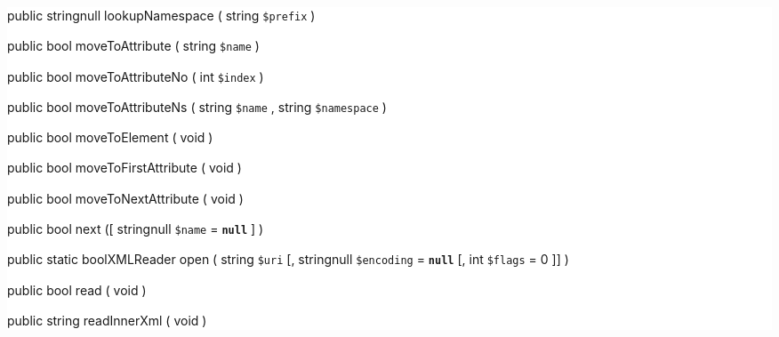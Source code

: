 <span class="modifier">public</span> <span class="type"><span
class="type">string</span><span class="type">null</span></span> <span
class="methodname">lookupNamespace</span> ( <span
class="methodparam"><span class="type">string</span> `$prefix`</span> )

<span class="modifier">public</span> <span class="type">bool</span>
<span class="methodname">moveToAttribute</span> ( <span
class="methodparam"><span class="type">string</span> `$name`</span> )

<span class="modifier">public</span> <span class="type">bool</span>
<span class="methodname">moveToAttributeNo</span> ( <span
class="methodparam"><span class="type">int</span> `$index`</span> )

<span class="modifier">public</span> <span class="type">bool</span>
<span class="methodname">moveToAttributeNs</span> ( <span
class="methodparam"><span class="type">string</span> `$name`</span> ,
<span class="methodparam"><span class="type">string</span>
`$namespace`</span> )

<span class="modifier">public</span> <span class="type">bool</span>
<span class="methodname">moveToElement</span> ( <span
class="methodparam">void</span> )

<span class="modifier">public</span> <span class="type">bool</span>
<span class="methodname">moveToFirstAttribute</span> ( <span
class="methodparam">void</span> )

<span class="modifier">public</span> <span class="type">bool</span>
<span class="methodname">moveToNextAttribute</span> ( <span
class="methodparam">void</span> )

<span class="modifier">public</span> <span class="type">bool</span>
<span class="methodname">next</span> (\[ <span class="methodparam"><span
class="type"><span class="type">string</span><span
class="type">null</span></span> `$name`<span class="initializer"> =
**`null`**</span></span> \] )

<span class="modifier">public</span> <span
class="modifier">static</span> <span class="type"><span
class="type">bool</span><span class="type">XMLReader</span></span> <span
class="methodname">open</span> ( <span class="methodparam"><span
class="type">string</span> `$uri`</span> \[, <span
class="methodparam"><span class="type"><span
class="type">string</span><span class="type">null</span></span>
`$encoding`<span class="initializer"> = **`null`**</span></span> \[,
<span class="methodparam"><span class="type">int</span> `$flags`<span
class="initializer"> = 0</span></span> \]\] )

<span class="modifier">public</span> <span class="type">bool</span>
<span class="methodname">read</span> ( <span
class="methodparam">void</span> )

<span class="modifier">public</span> <span class="type">string</span>
<span class="methodname">readInnerXml</span> ( <span
class="methodparam">void</span> )
